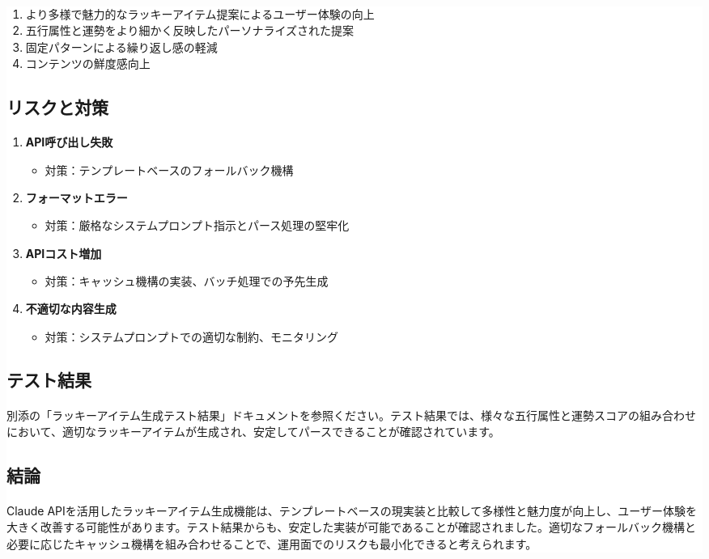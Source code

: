 1. より多様で魅力的なラッキーアイテム提案によるユーザー体験の向上
2. 五行属性と運勢をより細かく反映したパーソナライズされた提案
3. 固定パターンによる繰り返し感の軽減
4. コンテンツの鮮度感向上

## リスクと対策

1. **API呼び出し失敗**
   - 対策：テンプレートベースのフォールバック機構
   
2. **フォーマットエラー**
   - 対策：厳格なシステムプロンプト指示とパース処理の堅牢化
   
3. **APIコスト増加**
   - 対策：キャッシュ機構の実装、バッチ処理での予先生成

4. **不適切な内容生成**
   - 対策：システムプロンプトでの適切な制約、モニタリング

## テスト結果

別添の「ラッキーアイテム生成テスト結果」ドキュメントを参照ください。テスト結果では、様々な五行属性と運勢スコアの組み合わせにおいて、適切なラッキーアイテムが生成され、安定してパースできることが確認されています。

## 結論

Claude APIを活用したラッキーアイテム生成機能は、テンプレートベースの現実装と比較して多様性と魅力度が向上し、ユーザー体験を大きく改善する可能性があります。テスト結果からも、安定した実装が可能であることが確認されました。適切なフォールバック機構と必要に応じたキャッシュ機構を組み合わせることで、運用面でのリスクも最小化できると考えられます。